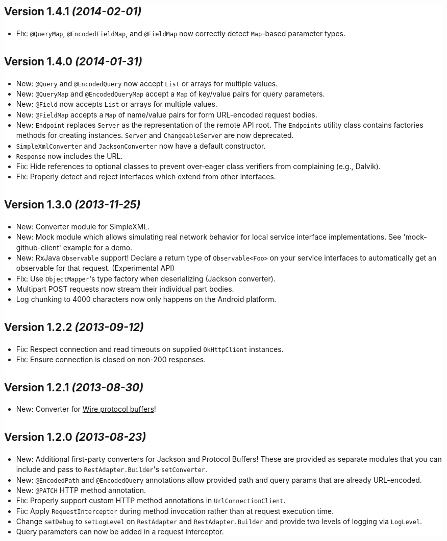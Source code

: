 
Version 1.4.1 *(2014-02-01)*
----------------------------

 * Fix: `@QueryMap`, `@EncodedFieldMap`, and `@FieldMap` now correctly detect `Map`-based parameter
   types.


Version 1.4.0 *(2014-01-31)*
----------------------------

 * New: `@Query` and `@EncodedQuery` now accept `List` or arrays for multiple values.
 * New: `@QueryMap` and `@EncodedQueryMap` accept a `Map` of key/value pairs for query parameters.
 * New: `@Field` now accepts `List` or arrays for multiple values.
 * New: `@FieldMap` accepts a `Map` of name/value pairs for form URL-encoded request bodies.
 * New: `Endpoint` replaces `Server` as the representation of the remote API root. The `Endpoints`
   utility class contains factories methods for creating instances. `Server` and `ChangeableServer`
   are now deprecated.
 * `SimpleXmlConverter` and `JacksonConverter` now have a default constructor.
 * `Response` now includes the URL.
 * Fix: Hide references to optional classes to prevent over-eager class verifiers from
   complaining (e.g., Dalvik).
 * Fix: Properly detect and reject interfaces which extend from other interfaces.


Version 1.3.0 *(2013-11-25)*
----------------------------

 * New: Converter module for SimpleXML.
 * New: Mock module which allows simulating real network behavior for local service interface
   implementations. See 'mock-github-client' example for a demo.
 * New: RxJava `Observable` support! Declare a return type of `Observable<Foo>` on your service
   interfaces to automatically get an observable for that request. (Experimental API)
 * Fix: Use `ObjectMapper`'s type factory when deserializing (Jackson converter).
 * Multipart POST requests now stream their individual part bodies.
 * Log chunking to 4000 characters now only happens on the Android platform.


Version 1.2.2 *(2013-09-12)*
----------------------------

 * Fix: Respect connection and read timeouts on supplied `OkHttpClient` instances.
 * Fix: Ensure connection is closed on non-200 responses.


Version 1.2.1 *(2013-08-30)*
----------------------------

 * New: Converter for [Wire protocol buffers](https://github.com/square/wire)!


Version 1.2.0 *(2013-08-23)*
----------------------------

 * New: Additional first-party converters for Jackson and Protocol Buffers! These are provided
   as separate modules that you can include and pass to `RestAdapter.Builder`'s `setConverter`.
 * New: `@EncodedPath` and `@EncodedQuery` annotations allow provided path and query params that
   are already URL-encoded.
 * New: `@PATCH` HTTP method annotation.
 * Fix: Properly support custom HTTP method annotations in `UrlConnectionClient`.
 * Fix: Apply `RequestInterceptor` during method invocation rather than at request execution time.
 * Change `setDebug` to `setLogLevel` on `RestAdapter` and `RestAdapter.Builder` and provide
   two levels of logging via `LogLevel`.
 * Query parameters can now be added in a request interceptor.
